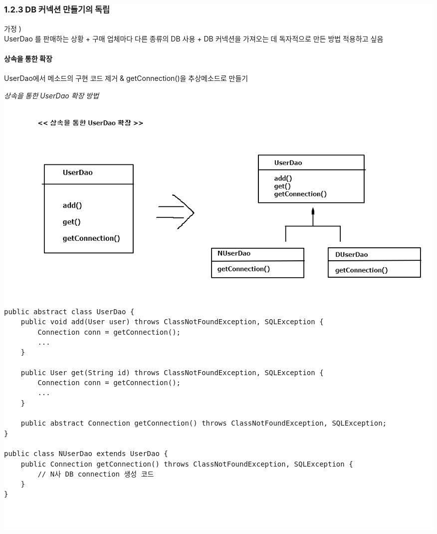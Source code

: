 
### 1.2.3 DB 커넥션 만들기의 독립

가정 ) <br>
UserDao 를 판매하는 상황 + 구매 업체마다 다른 종류의 DB 사용 + DB 커넥션을 가져오는 데 독자적으로 만든 방법 적용하고 싶음 <br>

#### 상속을 통한 확장

UserDao에서 메소드의 구현 코드 제거 & getConnection()을 추상메소드로 만들기

*상속을 통한 UserDao 확장 방법*
![Alt 1-1 상속을 통한 UserDao 확장 방법](./pics/pic1-1.png)


<pre>

public abstract class UserDao {
	public void add(User user) throws ClassNotFoundException, SQLException {
		Connection conn = getConnection();
		...
	}

	public User get(String id) throws ClassNotFoundException, SQLException {		
		Connection conn = getConnection();
		...
	}

	public abstract Connection getConnection() throws ClassNotFoundException, SQLException;
}

public class NUserDao extends UserDao {
	public Connection getConnection() throws ClassNotFoundException, SQLException {
		// N사 DB connection 생성 코드
	}
}
